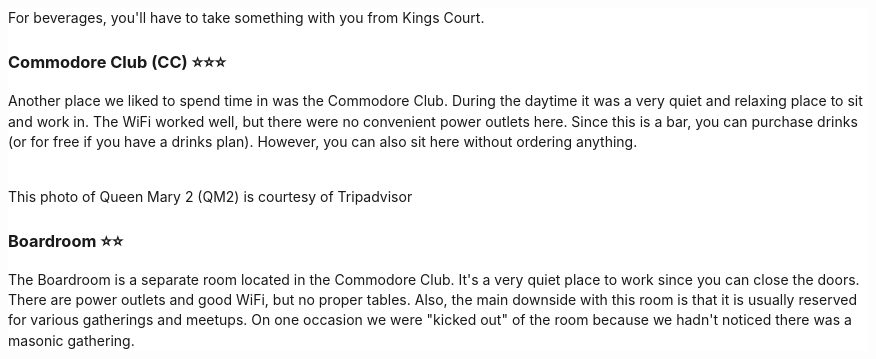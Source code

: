 For beverages, you'll have to take something with you from Kings Court.

### Commodore Club (CC) ⭐️⭐️⭐️

Another place we liked to spend time in was the Commodore Club. During the daytime it was a very quiet and relaxing place to sit and work in. The WiFi worked well, but there were no convenient power outlets here. Since this is a bar, you can purchase drinks (or for free if you have a drinks plan). However, you can also sit here without ordering anything.

<a href="https://www.tripadvisor.com/LocationPhotoDirectLink-g1-d15691723-i374085934-Queen_Mary_2_QM2-World.html#374085934"><img alt="" src="https://media-cdn.tripadvisor.com/media/photo-s/16/4c/19/2e/commodore-club.jpg"/></a><br/>This photo of Queen Mary 2 (QM2) is courtesy of Tripadvisor

### Boardroom ⭐️⭐️

The Boardroom is a separate room located in the Commodore Club. It's a very quiet place to work since you can close the doors. There are power outlets and good WiFi, but no proper tables. Also, the main downside with this room is that it is usually reserved for various gatherings and meetups. On one occasion we were "kicked out" of the room because we hadn't noticed there was a masonic gathering.

